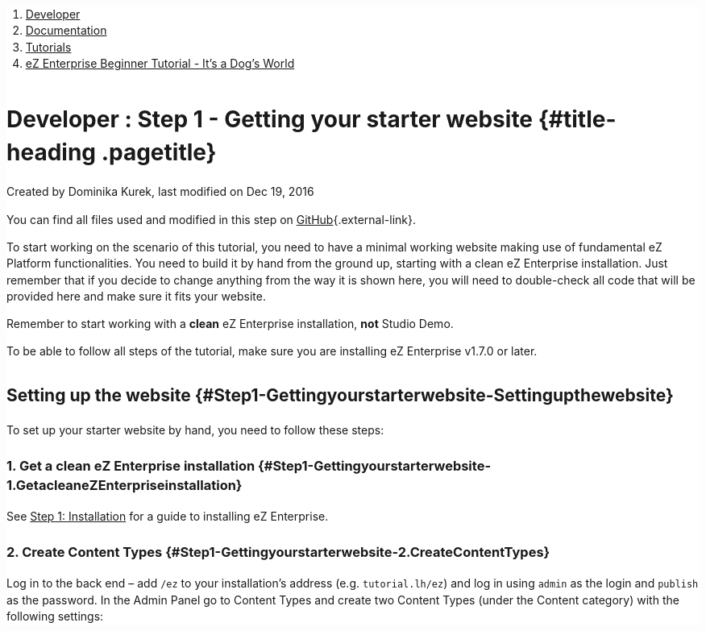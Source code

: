 1.  <span>[Developer](index.html)</span>
2.  <span>[Documentation](Documentation_31429504.html)</span>
3.  <span>[Tutorials](Tutorials_31429522.html)</span>
4.  <span>[eZ Enterprise Beginner Tutorial - It’s a Dog’s
    World](32868209.html)</span>

<span id="title-text"> Developer : Step 1 - Getting your starter website </span> {#title-heading .pagetitle}
================================================================================

Created by <span class="author"> Dominika Kurek</span>, last modified on
Dec 19, 2016

<span
class="aui-icon aui-icon-small aui-iconfont-approve confluence-information-macro-icon"></span>
You can find all files used and modified in this step on
[GitHub](https://github.com/ezsystems/ezstudio-beginner-tutorial/tree/step1){.external-link}.

To start working on the scenario of this tutorial, you need to have
<span class="inline-comment-marker"
data-ref="9fb7eaa5-1e46-4d41-b7e5-c765900caceb">a minimal working
website making use of fundamental eZ Platform functionalities.
</span>You need to build it by hand from the ground up, starting with a
clean eZ Enterprise installation. Just remember <span
class="inline-comment-marker"
data-ref="f34a3d82-231b-4bc2-aa42-d00dcfc1c1b1">that if you decide to
change anything from the way it is shown here, you will need to
double-check all code that will be provided here and make sure it fits
your website.</span>

<span
class="aui-icon aui-icon-small aui-iconfont-warning confluence-information-macro-icon"></span>
Remember to start working with a **clean** eZ Enterprise installation,
**not** Studio Demo.

To be able to follow all steps of the tutorial, make sure you are
installing eZ Enterprise v1.7.0 or later.

Setting up the website {#Step1-Gettingyourstarterwebsite-Settingupthewebsite}
----------------------

To set up your starter website by hand, you need to follow these steps:

### 1. Get a clean eZ Enterprise installation {#Step1-Gettingyourstarterwebsite-1.GetacleaneZEnterpriseinstallation}

See [Step 1: Installation](31429538.html) <span
class="inline-comment-marker"
data-ref="84fab364-2e92-4464-87dc-1a88a2e59b61">for a guide to
installing eZ Enterprise.</span>

### 2. Create Content Types {#Step1-Gettingyourstarterwebsite-2.CreateContentTypes}

<span class="inline-comment-marker"
data-ref="9574f738-8d87-4d5b-9e05-35944c1262bc">Log in to the back end –
add `/ez` to your installation’s address (e.g. `tutorial.lh/ez`) and log
in using `admin` as the login and `publish` as the password. In the
Admin Panel go to Content Types and create two Content Types (under the
Content category) with the following settings:</span>
